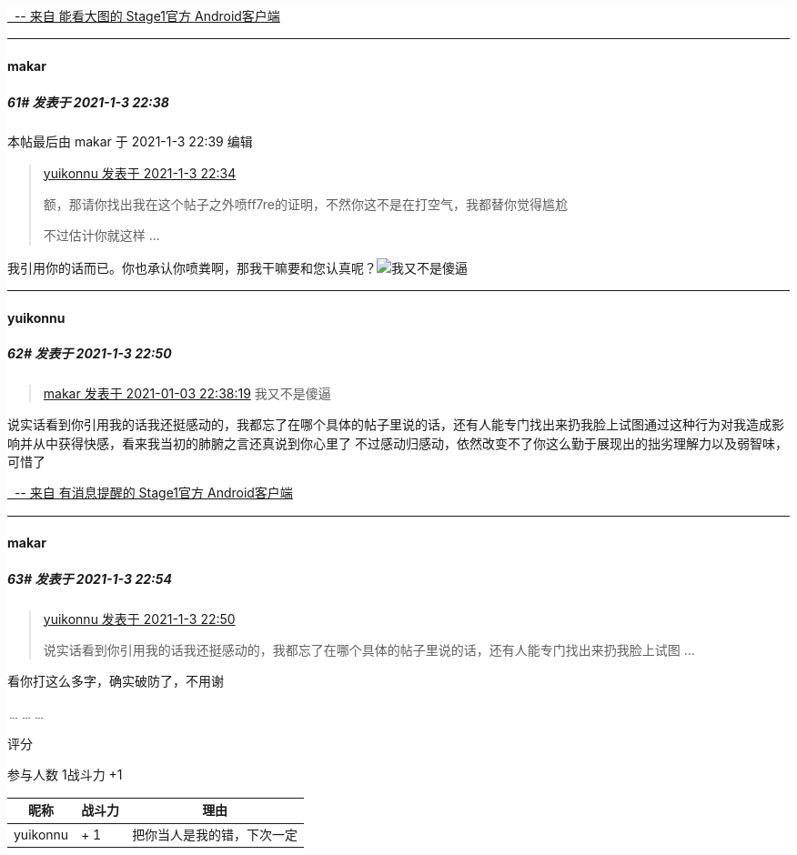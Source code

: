 [  -- 来自 能看大图的 Stage1官方 Android客户端](https://www.coolapk.com/apk/140634)


-----

####  makar  
##### 61#       发表于 2021-1-3 22:38


 本帖最后由 makar 于 2021-1-3 22:39 编辑 
<blockquote><a href="httphttps://bbs.saraba1st.com/2b/forum.php?mod=redirect&amp;goto=findpost&amp;pid=49929319&amp;ptid=1980933" target="_blank">yuikonnu 发表于 2021-1-3 22:34</a>

额，那请你找出我在这个帖子之外喷ff7re的证明，不然你这不是在打空气，我都替你觉得尴尬

不过估计你就这样 ...</blockquote>
我引用你的话而已。你也承认你喷粪啊，那我干嘛要和您认真呢？<img src="https://static.saraba1st.com/image/smiley/face2017/049.png" referrerpolicy="no-referrer">我又不是傻逼


-----

####  yuikonnu  
##### 62#       发表于 2021-1-3 22:50


<blockquote><a href="httphttps://bbs.saraba1st.com/2b/forum.php?mod=redirect&amp;goto=findpost&amp;pid=49929350&amp;ptid=1980933" target="_blank">makar 发表于 2021-01-03 22:38:19</a>
我又不是傻逼</blockquote>说实话看到你引用我的话我还挺感动的，我都忘了在哪个具体的帖子里说的话，还有人能专门找出来扔我脸上试图通过这种行为对我造成影响并从中获得快感，看来我当初的肺腑之言还真说到你心里了
不过感动归感动，依然改变不了你这么勤于展现出的拙劣理解力以及弱智味，可惜了

[  -- 来自 有消息提醒的 Stage1官方 Android客户端](https://www.coolapk.com/apk/140634)


-----

####  makar  
##### 63#       发表于 2021-1-3 22:54


<blockquote><a href="httphttps://bbs.saraba1st.com/2b/forum.php?mod=redirect&amp;goto=findpost&amp;pid=49929463&amp;ptid=1980933" target="_blank">yuikonnu 发表于 2021-1-3 22:50</a>

说实话看到你引用我的话我还挺感动的，我都忘了在哪个具体的帖子里说的话，还有人能专门找出来扔我脸上试图 ...</blockquote>
看你打这么多字，确实破防了，不用谢


﹍﹍﹍

评分


 参与人数 1战斗力 +1

|昵称|战斗力|理由|
|----|---|---|
| yuikonnu| + 1|把你当人是我的错，下次一定|

